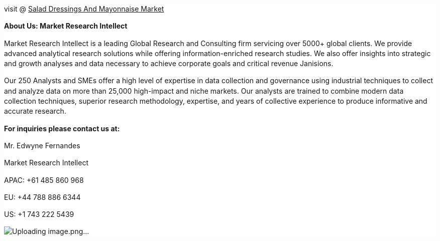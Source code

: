 visit&nbsp;@</strong>&nbsp;</span><span class="font-[700]"><a href="https://www.marketresearchintellect.com/product/global-salad-dressings-and-mayonnaise-market-size-and-forecast/?utm_source=Linkedin&utm_medium=858" target="_blank" data-tracking-control-name="article-ssr-frontend-pulse_little-text-block" data-tracking-will-navigate="" data-test-link="">Salad Dressings And Mayonnaise Market</a></span></p><p><strong><span class="font-[700]">About Us: Market Research Intellect</span></strong></p><p><span class="">Market Research Intellect is a leading Global Research and Consulting firm servicing over 5000+ global clients. We provide advanced analytical research solutions while offering information-enriched research studies.&nbsp;</span>We also offer insights into strategic and growth analyses and data necessary to achieve corporate goals and critical revenue Janisions.</p><p><span class="">Our 250 Analysts and SMEs offer a high level of expertise in data collection and governance using industrial techniques to collect and analyze data on more than 25,000 high-impact and niche markets. Our analysts are trained to combine modern data collection techniques, superior research methodology, expertise, and years of collective experience to produce informative and accurate research.</span></p><p><strong>For inquiries please contact us at:</strong></p><p>Mr. Edwyne Fernandes</p><p>Market Research Intellect</p><p>APAC: +61 485 860 968</p><p>EU: +44 788 886 6344</p><p>US: +1 743 222 5439</p>
![Uploading image.png…]()
